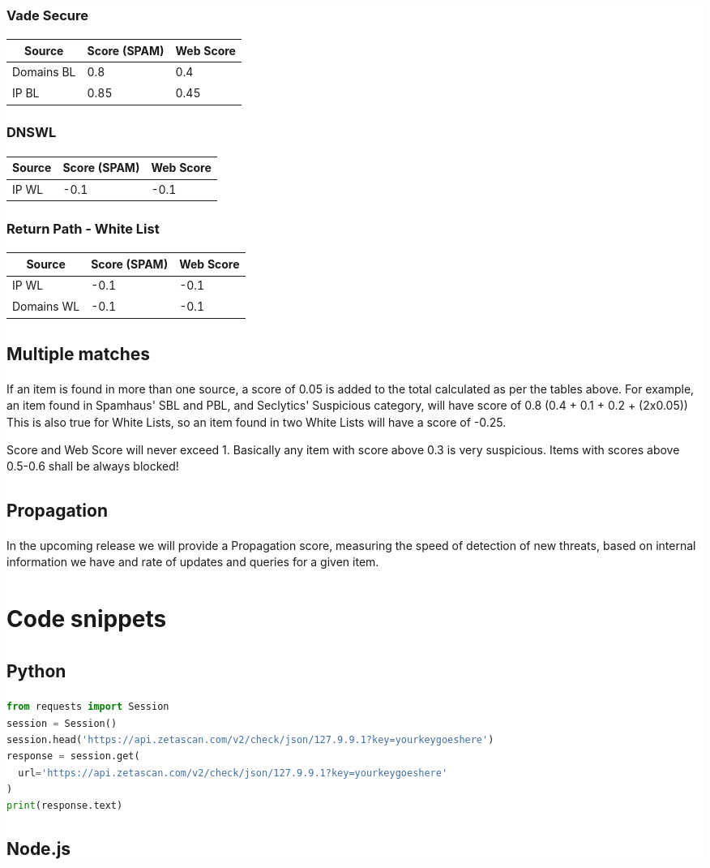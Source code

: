 
### Vade Secure

Source | Score (SPAM) | Web Score
--------- | ----------- | -----------
Domains BL | 0.8 | 0.4
IP BL | 0.85 | 0.45

### DNSWL

Source | Score (SPAM) | Web Score
--------- | ----------- | -----------
IP WL | -0.1 | -0.1

### Return Path - White List

Source | Score (SPAM) | Web Score
--------- | ----------- | -----------
IP WL | -0.1 | -0.1
Domains WL | -0.1 | -0.1


## Multiple matches

If an item is found in more than one source, a score of 0.05 is added to the total calculated as per the tables above. 
For example, an item found in Spamhaus' SBL and PBL, and Seclytics' Suspicious category, will have score of 0.8 (0.4 + 0.1 + 0.2 + (2x0.05)) 
This is also true for White Lists, so an item found in two White Lists will have a score of -0.25. 

<aside class="notice">
Score and Web Score will never exceed 1. Basically any item with score above 0.3 is very suspicious. Items with scores above 0.5-0.6 shall be always blocked!
</aside>

## Propagation

In the upcoming release we will provide a Propagation score, measuring the speed of detection of new threats, based on internal information we have and rate of updates and queries for a given item.


# Code snippets

## Python

```python
from requests import Session
session = Session()
session.head('https://api.zetascan.com/v2/check/json/127.9.9.1?key=yourkeygoeshere')
response = session.get(
  url='https://api.zetascan.com/v2/check/json/127.9.9.1?key=yourkeygoeshere'
)
print(response.text)
```
## Node.js
